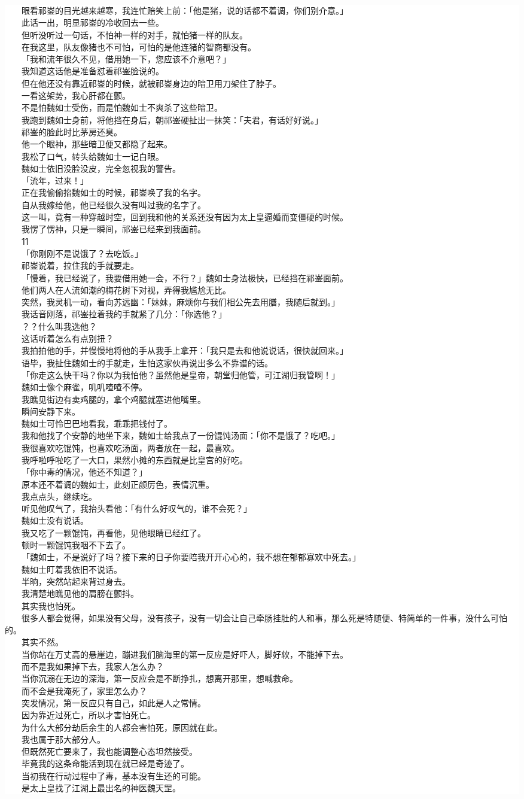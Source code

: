&emsp;&emsp;眼看祁崟的目光越来越寒，我连忙赔笑上前：「他是猪，说的话都不着调，你们别介意。」  
&emsp;&emsp;此话一出，明显祁崟的冷收回去一些。  
&emsp;&emsp;但听没听过一句话，不怕神一样的对手，就怕猪一样的队友。  
&emsp;&emsp;在我这里，队友像猪也不可怕，可怕的是他连猪的智商都没有。  
&emsp;&emsp;「我和流年很久不见，借用她一下，您应该不介意吧？」  
&emsp;&emsp;我知道这话他是准备怼着祁崟脸说的。  
&emsp;&emsp;但在他还没有靠近祁崟的时候，就被祁崟身边的暗卫用刀架住了脖子。  
&emsp;&emsp;一看这架势，我心肝都在颤。  
&emsp;&emsp;不是怕魏如士受伤，而是怕魏如士不爽杀了这些暗卫。  
&emsp;&emsp;我跑到魏如士身前，将他挡在身后，朝祁崟硬扯出一抹笑：「夫君，有话好好说。」  
&emsp;&emsp;祁崟的脸此时比茅房还臭。  
&emsp;&emsp;他一个眼神，那些暗卫便又都隐了起来。  
&emsp;&emsp;我松了口气，转头给魏如士一记白眼。  
&emsp;&emsp;魏如士依旧没脸没皮，完全忽视我的警告。  
&emsp;&emsp;「流年，过来！」  
&emsp;&emsp;正在我偷偷掐魏如士的时候，祁崟唤了我的名字。  
&emsp;&emsp;自从我嫁给他，他已经很久没有叫过我的名字了。  
&emsp;&emsp;这一叫，竟有一种穿越时空，回到我和他的关系还没有因为太上皇逼婚而变僵硬的时候。  
&emsp;&emsp;我愣了愣神，只是一瞬间，祁崟已经来到我面前。  
&emsp;&emsp;11  
&emsp;&emsp;「你刚刚不是说饿了？去吃饭。」  
&emsp;&emsp;祁崟说着，拉住我的手就要走。  
&emsp;&emsp;「慢着，我已经说了，我要借用她一会，不行？」魏如士身法极快，已经挡在祁崟面前。  
&emsp;&emsp;他们两人在人流如潮的梅花树下对视，弄得我尴尬无比。  
&emsp;&emsp;突然，我灵机一动，看向苏远幽：「妹妹，麻烦你与我们相公先去用膳，我随后就到。」  
&emsp;&emsp;我话音刚落，祁崟拉着我的手就紧了几分：「你选他？」  
&emsp;&emsp;？？什么叫我选他？  
&emsp;&emsp;这话听着怎么有点别扭？  
&emsp;&emsp;我拍拍他的手，并慢慢地将他的手从我手上拿开：「我只是去和他说说话，很快就回来。」  
&emsp;&emsp;语毕，我扯住魏如士的手就走，生怕这家伙再说出多么不靠谱的话。  
&emsp;&emsp;「你走这么快干吗？你以为我怕他？虽然他是皇帝，朝堂归他管，可江湖归我管啊！」  
&emsp;&emsp;魏如士像个麻雀，叽叽喳喳不停。  
&emsp;&emsp;我瞧见街边有卖鸡腿的，拿个鸡腿就塞进他嘴里。  
&emsp;&emsp;瞬间安静下来。  
&emsp;&emsp;魏如士可怜巴巴地看我，乖乖把钱付了。  
&emsp;&emsp;我和他找了个安静的地坐下来，魏如士给我点了一份馄饨汤面：「你不是饿了？吃吧。」  
&emsp;&emsp;我很喜欢吃馄饨，也喜欢吃汤面，两者放在一起，最喜欢。  
&emsp;&emsp;我呼啦呼啦吃了一大口，果然小摊的东西就是比皇宫的好吃。  
&emsp;&emsp;「你中毒的情况，他还不知道？」  
&emsp;&emsp;原本还不着调的魏如士，此刻正颜厉色，表情沉重。  
&emsp;&emsp;我点点头，继续吃。  
&emsp;&emsp;听见他叹气了，我抬头看他：「有什么好叹气的，谁不会死？」  
&emsp;&emsp;魏如士没有说话。  
&emsp;&emsp;我又吃了一颗馄饨，再看他，见他眼睛已经红了。  
&emsp;&emsp;顿时一颗馄饨我咽不下去了。  
&emsp;&emsp;「魏如士，不是说好了吗？接下来的日子你要陪我开开心心的，我不想在郁郁寡欢中死去。」  
&emsp;&emsp;魏如士盯着我依旧不说话。  
&emsp;&emsp;半晌，突然站起来背过身去。  
&emsp;&emsp;我清楚地瞧见他的肩膀在颤抖。  
&emsp;&emsp;其实我也怕死。  
&emsp;&emsp;很多人都会觉得，如果没有父母，没有孩子，没有一切会让自己牵肠挂肚的人和事，那么死是特随便、特简单的一件事，没什么可怕的。  
&emsp;&emsp;其实不然。  
&emsp;&emsp;当你站在万丈高的悬崖边，蹦进我们脑海里的第一反应是好吓人，脚好软，不能掉下去。  
&emsp;&emsp;而不是我如果掉下去，我家人怎么办？  
&emsp;&emsp;当你沉溺在无边的深海，第一反应会是不断挣扎，想离开那里，想喊救命。  
&emsp;&emsp;而不会是我淹死了，家里怎么办？  
&emsp;&emsp;突发情况，第一反应只有自己，如此是人之常情。  
&emsp;&emsp;因为靠近过死亡，所以才害怕死亡。  
&emsp;&emsp;为什么大部分劫后余生的人都会害怕死，原因就在此。  
&emsp;&emsp;我也属于那大部分人。  
&emsp;&emsp;但既然死亡要来了，我也能调整心态坦然接受。  
&emsp;&emsp;毕竟我的这条命能活到现在就已经是奇迹了。  
&emsp;&emsp;当初我在行动过程中了毒，基本没有生还的可能。  
&emsp;&emsp;是太上皇找了江湖上最出名的神医魏天罡。  